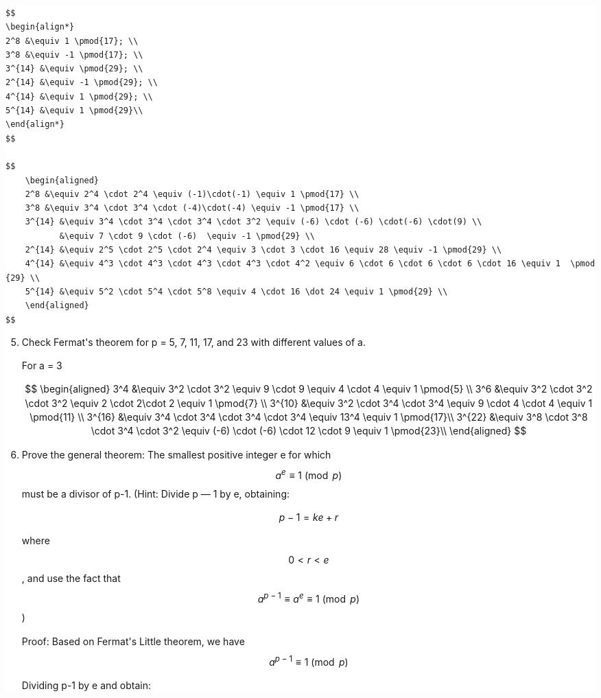     $$
    \begin{align*}
    2^8 &\equiv 1 \pmod{17}; \\
    3^8 &\equiv -1 \pmod{17}; \\
    3^{14} &\equiv \pmod{29}; \\
    2^{14} &\equiv -1 \pmod{29}; \\
    4^{14} &\equiv 1 \pmod{29}; \\
    5^{14} &\equiv 1 \pmod{29}\\
    \end{align*}
    $$

    $$
        \begin{aligned}
        2^8 &\equiv 2^4 \cdot 2^4 \equiv (-1)\cdot(-1) \equiv 1 \pmod{17} \\
        3^8 &\equiv 3^4 \cdot 3^4 \cdot (-4)\cdot(-4) \equiv -1 \pmod{17} \\
        3^{14} &\equiv 3^4 \cdot 3^4 \cdot 3^4 \cdot 3^2 \equiv (-6) \cdot (-6) \cdot(-6) \cdot(9) \\
               &\equiv 7 \cdot 9 \cdot (-6)  \equiv -1 \pmod{29} \\
        2^{14} &\equiv 2^5 \cdot 2^5 \cdot 2^4 \equiv 3 \cdot 3 \cdot 16 \equiv 28 \equiv -1 \pmod{29} \\
        4^{14} &\equiv 4^3 \cdot 4^3 \cdot 4^3 \cdot 4^3 \cdot 4^2 \equiv 6 \cdot 6 \cdot 6 \cdot 6 \cdot 16 \equiv 1  \pmod{29} \\
        5^{14} &\equiv 5^2 \cdot 5^4 \cdot 5^8 \equiv 4 \cdot 16 \dot 24 \equiv 1 \pmod{29} \\
        \end{aligned}
    $$

5. Check Fermat's theorem for p = 5, 7, 11, 17, and 23 with different values of a.

    For a = 3 

    $$
        \begin{aligned}
        3^4 &\equiv 3^2 \cdot 3^2 \equiv 9 \cdot 9 \equiv 4 \cdot 4 \equiv 1 \pmod{5} \\
        3^6 &\equiv 3^2 \cdot 3^2 \cdot 3^2 \equiv 2 \cdot 2\cdot 2 \equiv 1 \pmod{7} \\
        3^{10} &\equiv 3^2 \cdot 3^4 \cdot 3^4 \equiv 9 \cdot 4 \cdot 4 \equiv 1 \pmod{11} \\
        3^{16} &\equiv 3^4 \cdot 3^4 \cdot 3^4 \cdot 3^4 \equiv 13^4 \equiv 1 \pmod{17}\\
        3^{22} &\equiv 3^8 \cdot 3^8 \cdot 3^4 \cdot 3^2 \equiv (-6) \cdot (-6) \cdot 12 \cdot 9 \equiv 1 \pmod{23}\\
        \end{aligned}
    $$

6. Prove the general theorem: The smallest positive integer e for which $$a^e \equiv 1 \pmod{p}$$ must be a divisor of p-1. (Hint: Divide p — 1 by e, obtaining:

    $$
        p-1 = ke + r
    $$

    where $$0 < r < e$$, and use the fact that $$a^{p-1} \equiv a^e \equiv 1 \pmod{p}$$ )

    Proof: 
    Based on Fermat's Little theorem, we have 
    $$
    a^{p-1} \equiv 1 \pmod{p}
    $$

    Dividing p-1 by e and obtain: 
